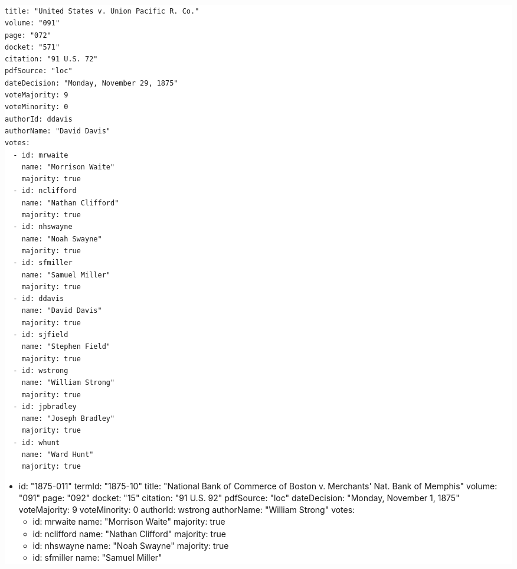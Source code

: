     title: "United States v. Union Pacific R. Co."
    volume: "091"
    page: "072"
    docket: "571"
    citation: "91 U.S. 72"
    pdfSource: "loc"
    dateDecision: "Monday, November 29, 1875"
    voteMajority: 9
    voteMinority: 0
    authorId: ddavis
    authorName: "David Davis"
    votes:
      - id: mrwaite
        name: "Morrison Waite"
        majority: true
      - id: nclifford
        name: "Nathan Clifford"
        majority: true
      - id: nhswayne
        name: "Noah Swayne"
        majority: true
      - id: sfmiller
        name: "Samuel Miller"
        majority: true
      - id: ddavis
        name: "David Davis"
        majority: true
      - id: sjfield
        name: "Stephen Field"
        majority: true
      - id: wstrong
        name: "William Strong"
        majority: true
      - id: jpbradley
        name: "Joseph Bradley"
        majority: true
      - id: whunt
        name: "Ward Hunt"
        majority: true
  - id: "1875-011"
    termId: "1875-10"
    title: "National Bank of Commerce of Boston v. Merchants&apos; Nat. Bank of Memphis"
    volume: "091"
    page: "092"
    docket: "15"
    citation: "91 U.S. 92"
    pdfSource: "loc"
    dateDecision: "Monday, November 1, 1875"
    voteMajority: 9
    voteMinority: 0
    authorId: wstrong
    authorName: "William Strong"
    votes:
      - id: mrwaite
        name: "Morrison Waite"
        majority: true
      - id: nclifford
        name: "Nathan Clifford"
        majority: true
      - id: nhswayne
        name: "Noah Swayne"
        majority: true
      - id: sfmiller
        name: "Samuel Miller"